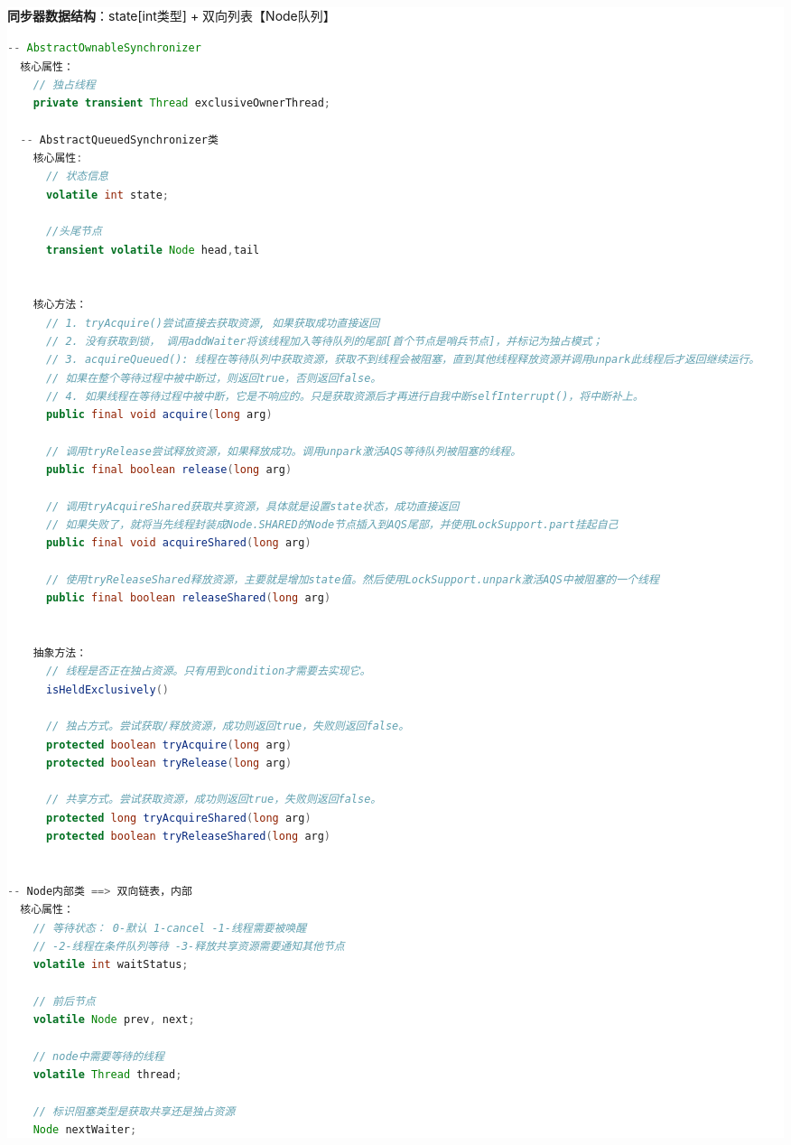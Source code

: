 **同步器数据结构**：state[int类型] + 双向列表【Node队列】

```java
-- AbstractOwnableSynchronizer
  核心属性：
    // 独占线程
    private transient Thread exclusiveOwnerThread;

  -- AbstractQueuedSynchronizer类
    核心属性: 
      // 状态信息
      volatile int state;
      
      //头尾节点
      transient volatile Node head,tail


    核心方法：
      // 1. tryAcquire()尝试直接去获取资源, 如果获取成功直接返回
      // 2. 没有获取到锁， 调用addWaiter将该线程加入等待队列的尾部[首个节点是哨兵节点]，并标记为独占模式；
      // 3. acquireQueued(): 线程在等待队列中获取资源，获取不到线程会被阻塞，直到其他线程释放资源并调用unpark此线程后才返回继续运行。
      // 如果在整个等待过程中被中断过，则返回true，否则返回false。
      // 4. 如果线程在等待过程中被中断，它是不响应的。只是获取资源后才再进行自我中断selfInterrupt()，将中断补上。
      public final void acquire(long arg)

      // 调用tryRelease尝试释放资源，如果释放成功。调用unpark激活AQS等待队列被阻塞的线程。
      public final boolean release(long arg)

      // 调用tryAcquireShared获取共享资源，具体就是设置state状态，成功直接返回
      // 如果失败了，就将当先线程封装成Node.SHARED的Node节点插入到AQS尾部，并使用LockSupport.part挂起自己
      public final void acquireShared(long arg)

      // 使用tryReleaseShared释放资源，主要就是增加state值。然后使用LockSupport.unpark激活AQS中被阻塞的一个线程
      public final boolean releaseShared(long arg)


    抽象方法：
      // 线程是否正在独占资源。只有用到condition才需要去实现它。
      isHeldExclusively()

      // 独占方式。尝试获取/释放资源，成功则返回true，失败则返回false。
      protected boolean tryAcquire(long arg)
      protected boolean tryRelease(long arg)

      // 共享方式。尝试获取资源，成功则返回true，失败则返回false。
      protected long tryAcquireShared(long arg)
      protected boolean tryReleaseShared(long arg)
        

-- Node内部类 ==> 双向链表，内部
  核心属性：
    // 等待状态： 0-默认 1-cancel -1-线程需要被唤醒
    // -2-线程在条件队列等待 -3-释放共享资源需要通知其他节点
    volatile int waitStatus;

    // 前后节点
    volatile Node prev, next;

    // node中需要等待的线程
    volatile Thread thread;

    // 标识阻塞类型是获取共享还是独占资源
    Node nextWaiter;

```